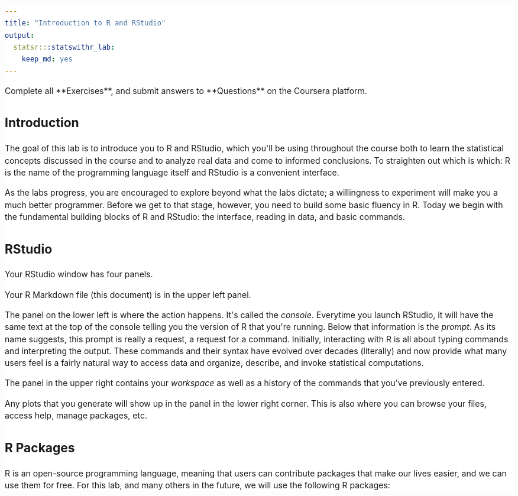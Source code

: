 ```yaml
---
title: "Introduction to R and RStudio"
output:
  statsr:::statswithr_lab:
    keep_md: yes
---
```


<div class="instructions">
Complete all **Exercises**, and submit answers to **Questions** on the Coursera platform.
</div>

## Introduction

The goal of this lab is to introduce you to R and RStudio, which you'll be using
throughout the course both to learn the statistical concepts discussed in the 
course and to analyze real data and come to informed conclusions. To straighten 
out which is which: R is the name of the programming language itself and RStudio 
is a convenient interface.

As the labs progress, you are encouraged to explore beyond what the labs dictate;
a willingness to experiment will make you a much better programmer. Before we 
get to that stage, however, you need to build some basic fluency in R. Today we
begin with the fundamental building blocks of R and RStudio: the interface, 
reading in data, and basic commands.

## RStudio

Your RStudio window has four panels.

Your R Markdown file (this document) is in the upper left panel.

The panel on the lower left is where the action happens. It's called the *console*. 
Everytime you launch RStudio, it will have the same text at the top of the 
console telling you the version of R that you're running. Below that information
is the *prompt*. As its name suggests, this prompt is really a request, a 
request for a command. Initially, interacting with R is all about typing commands
and interpreting the output. These commands and their syntax have evolved over
decades (literally) and now provide what many users feel is a fairly natural way
to access data and organize, describe, and invoke statistical computations.

The panel in the upper right contains your *workspace* as well as a history of 
the commands that you've previously entered. 

Any plots that you generate will show up in the panel in the lower right corner. 
This is also where you can browse your files, access help, manage packages, etc.


## R Packages

R is an open-source programming language, meaning that users can contribute
packages that make our lives easier, and we can use them for free. For this lab,
and many others in the future, we will use the following R packages:
